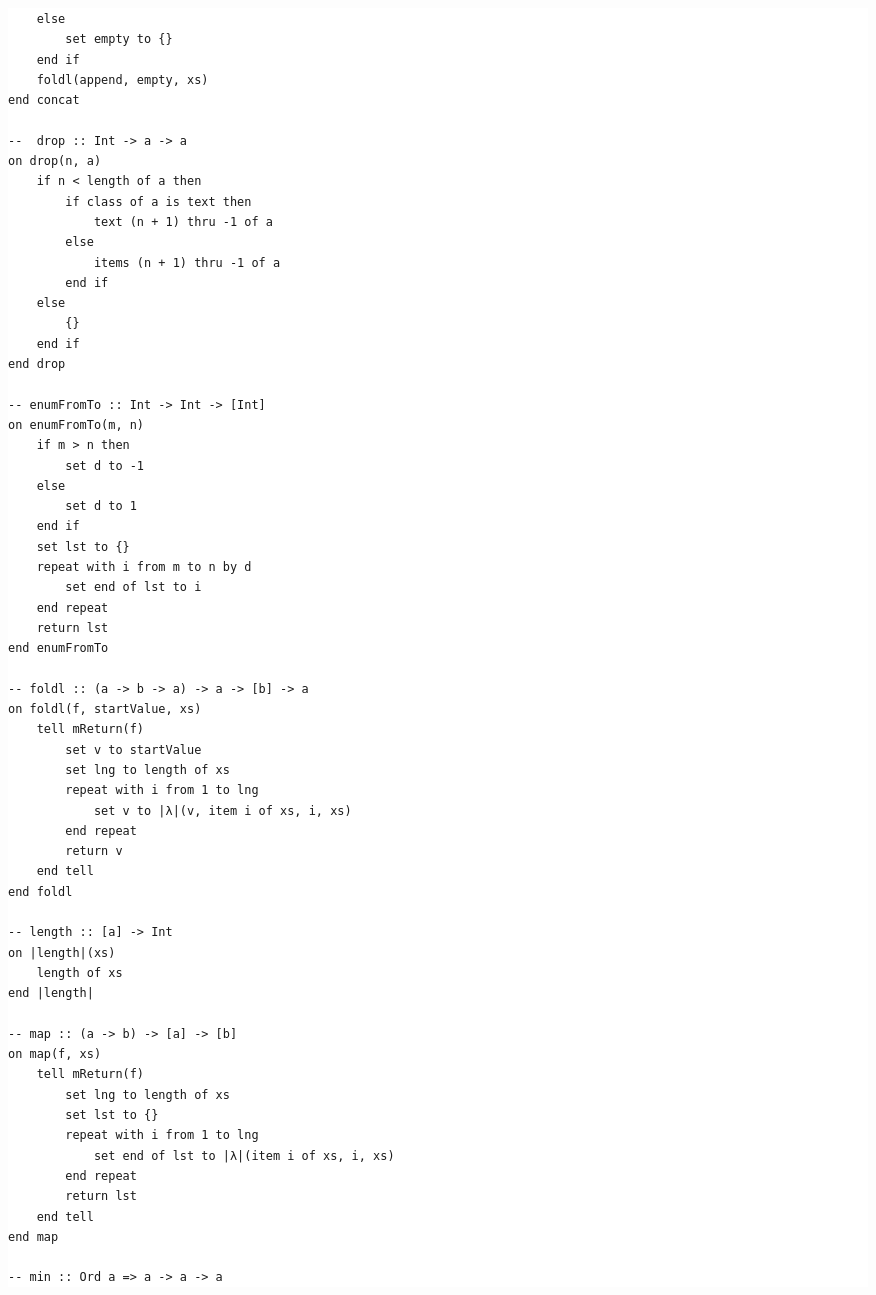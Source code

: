 ```AppleScript
    else
        set empty to {}
    end if
    foldl(append, empty, xs)
end concat

--  drop :: Int -> a -> a
on drop(n, a)
    if n < length of a then
        if class of a is text then
            text (n + 1) thru -1 of a
        else
            items (n + 1) thru -1 of a
        end if
    else
        {}
    end if
end drop

-- enumFromTo :: Int -> Int -> [Int]
on enumFromTo(m, n)
    if m > n then
        set d to -1
    else
        set d to 1
    end if
    set lst to {}
    repeat with i from m to n by d
        set end of lst to i
    end repeat
    return lst
end enumFromTo

-- foldl :: (a -> b -> a) -> a -> [b] -> a
on foldl(f, startValue, xs)
    tell mReturn(f)
        set v to startValue
        set lng to length of xs
        repeat with i from 1 to lng
            set v to |λ|(v, item i of xs, i, xs)
        end repeat
        return v
    end tell
end foldl

-- length :: [a] -> Int
on |length|(xs)
    length of xs
end |length|

-- map :: (a -> b) -> [a] -> [b]
on map(f, xs)
    tell mReturn(f)
        set lng to length of xs
        set lst to {}
        repeat with i from 1 to lng
            set end of lst to |λ|(item i of xs, i, xs)
        end repeat
        return lst
    end tell
end map

-- min :: Ord a => a -> a -> a
```